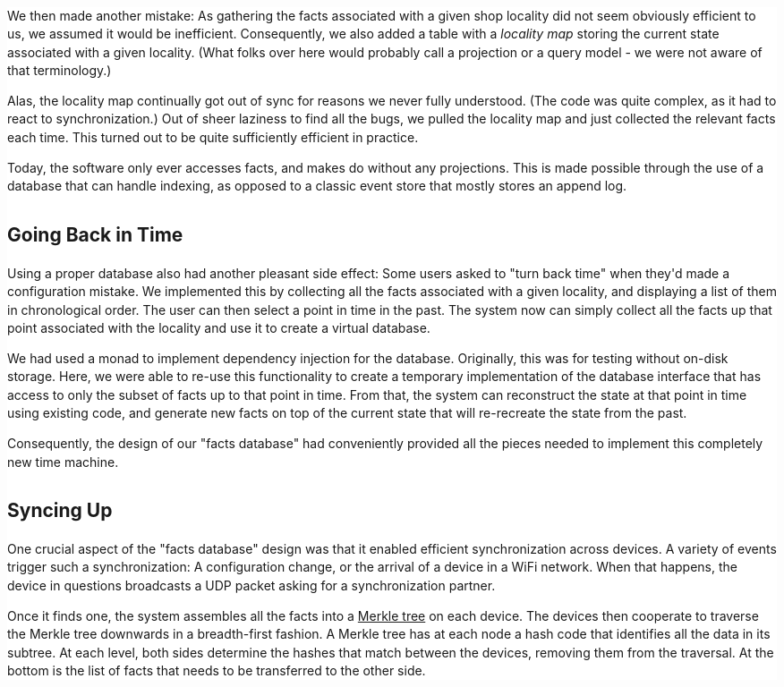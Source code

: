 We then made another mistake: As gathering the facts associated with a
given shop locality did not seem obviously efficient to us, we assumed
it would be inefficient.  Consequently, we also added a table with a
*locality map* storing the current state associated with a given
locality.  (What folks over here would probably call a projection or a
query model - we were not aware of that terminology.)

Alas, the locality map continually got out of sync for reasons we
never fully understood.  (The code was quite complex, as it had to
react to synchronization.)  Out of sheer laziness to find all the
bugs, we pulled the locality map and just collected the relevant facts
each time.  This turned out to be quite sufficiently efficient in
practice.

Today, the software only ever accesses facts, and makes do without any
projections.  This is made possible through the use of a database that
can handle indexing, as opposed to a classic event store that mostly
stores an append log.

## Going Back in Time

Using a proper database also had another pleasant side effect: Some
users asked to "turn back time" when they'd made a configuration
mistake.  We implemented this by collecting all the facts associated
with a given locality, and displaying a list of them in chronological
order.  The user can then select a point in time in the past.  The
system now can simply collect all the facts up that point associated
with the locality and use it to create a virtual database.

We had used a monad to implement dependency injection for the
database.  Originally, this was for testing without on-disk storage.
Here, we were able to re-use this functionality to create a temporary
implementation of the database interface that has access to only the
subset of facts up to that point in time.  From that, the system can
reconstruct the state at that point in time using existing code, and
generate new facts on top of the current state that will re-recreate
the state from the past.

Consequently, the design of our "facts database" had conveniently
provided all the pieces needed to implement this completely new
time machine.

## Syncing Up

One crucial aspect of the "facts database" design was that it enabled
efficient synchronization across devices.  A variety of events trigger
such a synchronization: A configuration change, or the arrival of a
device in a WiFi network.  When that happens, the device in questions
broadcasts a UDP packet asking for a synchronization partner.

Once it finds one, the system assembles all the facts into a [Merkle
tree](https://en.wikipedia.org/wiki/Merkle_tree) on each device.  The
devices then cooperate to traverse the Merkle tree downwards in a
breadth-first fashion.  A Merkle tree has at each node a hash code
that identifies all the data in its subtree.  At each level, both
sides determine the hashes that match between the devices, removing
them from the traversal.  At the bottom is the list of facts that
needs to be transferred to the other side.

